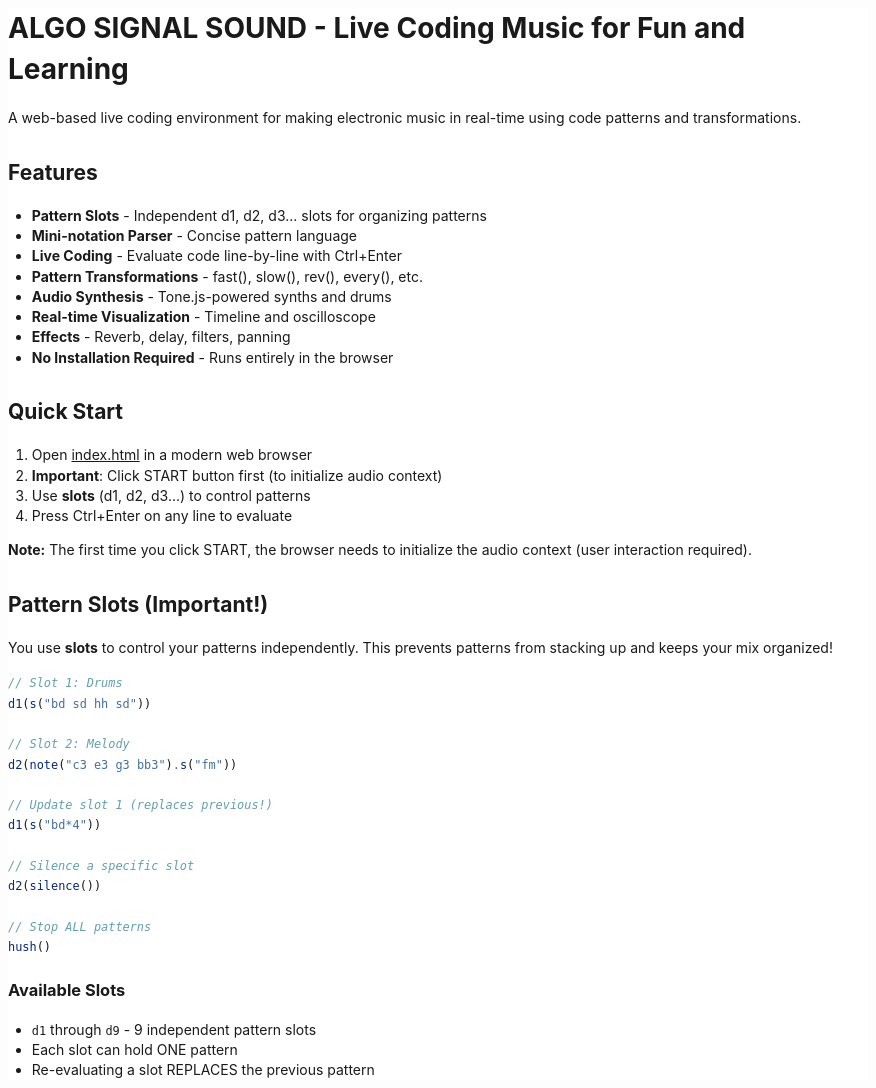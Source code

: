# ALGO SIGNAL SOUND - Live Coding Music for Fun and Learning

A web-based live coding environment for making electronic music in real-time using code patterns and transformations.

## Features

- **Pattern Slots** - Independent d1, d2, d3... slots for organizing patterns
- **Mini-notation Parser** - Concise pattern language
- **Live Coding** - Evaluate code line-by-line with Ctrl+Enter
- **Pattern Transformations** - fast(), slow(), rev(), every(), etc.
- **Audio Synthesis** - Tone.js-powered synths and drums
- **Real-time Visualization** - Timeline and oscilloscope
- **Effects** - Reverb, delay, filters, panning
- **No Installation Required** - Runs entirely in the browser

## Quick Start

1. Open [index.html](index.html) in a modern web browser
2. **Important**: Click START button first (to initialize audio context)
3. Use **slots** (d1, d2, d3...) to control patterns
4. Press Ctrl+Enter on any line to evaluate

**Note:** The first time you click START, the browser needs to initialize the audio context (user interaction required).

## Pattern Slots (Important!)

You use **slots** to control your patterns independently. This prevents patterns from stacking up and keeps your mix organized!

```javascript
// Slot 1: Drums
d1(s("bd sd hh sd"))

// Slot 2: Melody
d2(note("c3 e3 g3 bb3").s("fm"))

// Update slot 1 (replaces previous!)
d1(s("bd*4"))

// Silence a specific slot
d2(silence())

// Stop ALL patterns
hush()
```

### Available Slots
- `d1` through `d9` - 9 independent pattern slots
- Each slot can hold ONE pattern
- Re-evaluating a slot REPLACES the previous pattern
